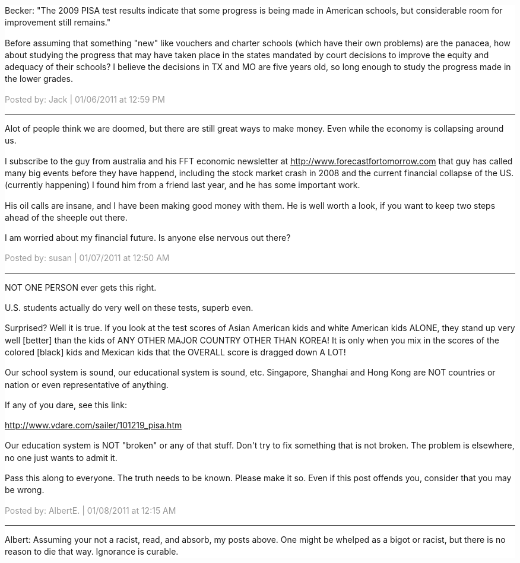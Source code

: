 Becker:
"The 2009 PISA test results indicate that some progress is being made in American schools, but considerable room for improvement still remains."

Before assuming that something "new" like vouchers and charter schools (which have their own problems) are the panacea, how about studying the progress that may have taken place in the states mandated by court decisions to improve the equity and adequacy of their schools? I believe the decisions in TX and MO are five years old, so long enough to study the progress made in the lower grades. 


<span style="color:#999">Posted by: Jack | 01/06/2011 at 12:59 PM</span>

---

Alot of people think we are doomed, but there are still great ways to make money. Even while the economy is collapsing around us.

I subscribe to the guy from australia and his FFT economic newsletter at http://www.forecastfortomorrow.com  that guy has called many big events before they have happend, including the stock market crash in 2008 and the current financial collapse of the US. (currently happening) I found him from a friend last year, and he has some important work.

His oil calls are insane, and I have been making good money with them. He is well worth a look, if you want to keep two steps ahead of the sheeple out there.

I am worried about my financial future. Is anyone else nervous out there?

<span style="color:#999">Posted by: susan | 01/07/2011 at 12:50 AM</span>

---

NOT ONE PERSON ever gets this right.

U.S. students actually do very well on these tests, superb even.

Surprised? Well it is true. If you look at the test scores of Asian American kids and white American kids ALONE, they stand up very well [better] than the kids of ANY OTHER MAJOR COUNTRY OTHER THAN KOREA! It is only when you mix in the scores of the colored [black] kids and Mexican kids that the OVERALL score is dragged down A LOT!

Our school system is sound, our educational system is sound, etc. Singapore, Shanghai and Hong Kong are NOT countries or nation or even representative of anything.

If any of you dare, see this link:

http://www.vdare.com/sailer/101219_pisa.htm

Our education system is NOT "broken" or any of that stuff. Don't try to fix something that is not broken. The problem is elsewhere, no one just wants to admit it.

Pass this along to everyone. The truth needs to be known. Please make it so. Even if this post offends you, consider that you may be wrong.

<span style="color:#999">Posted by: AlbertE. | 01/08/2011 at 12:15 AM</span>

---

Albert: Assuming your not a racist, read, and absorb, my posts above.  One might be whelped as a bigot or racist, but there is no reason to die that way. Ignorance is curable.
